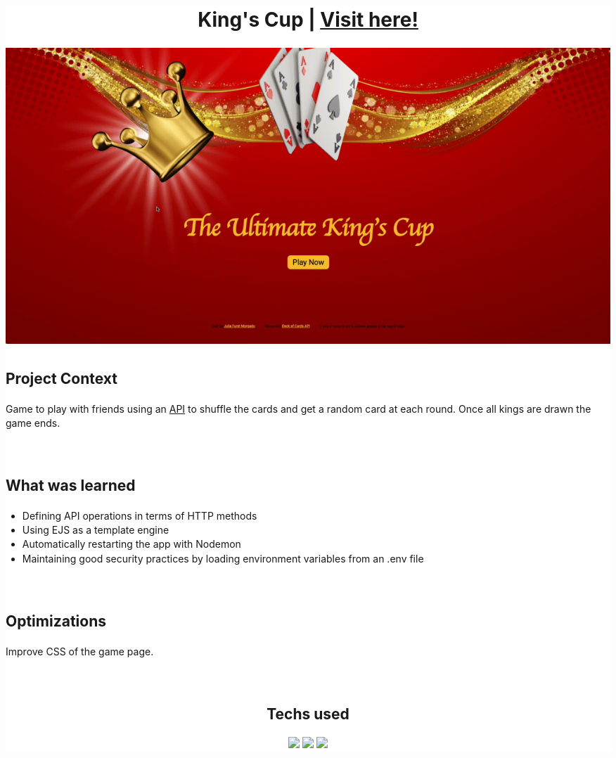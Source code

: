 <h1 align='center'> King's Cup | <a href='https://juliafmorgado.github.io/kings-cup/'>Visit here!</a></h1>

<img src='https://github.com/juliafmorgado/kings-cup/blob/main/assets/kings-cup.gif' width='100%'>

<h2> Project Context</h2>

<p> Game to play with friends using an <a href='https://deckofcardsapi.com/'>API</a> to shuffle the cards and get a random card at each round. Once all kings are drawn the game ends.</p>
<br>
 
<h2>What was learned</h2>

<ul>
 <li>Defining API operations in terms of HTTP methods</li>
  <li>Using EJS as a template engine</li>
  <li>Automatically restarting the app with Nodemon</li>
  <li>Maintaining good security practices by loading environment variables from an .env file</li>
 
</ul>

<br>

<h2>Optimizations</h2>

Improve CSS of the game page.

<br>

  
<h2 align='center'>Techs used</h2>
<div align='center'>
<img src='https://github.com/juliafmorgado/readme-assets/blob/main/GitHub%20Profile/Tech%20Skills/HTML.svg' width='10%'>
<img src='https://github.com/juliafmorgado/readme-assets/blob/main/GitHub%20Profile/Tech%20Skills/CSS.svg' width='10%'>
<img src='https://github.com/juliafmorgado/readme-assets/blob/main/GitHub%20Profile/Tech%20Skills/JavaScript.svg' width='10%'>
</div>

